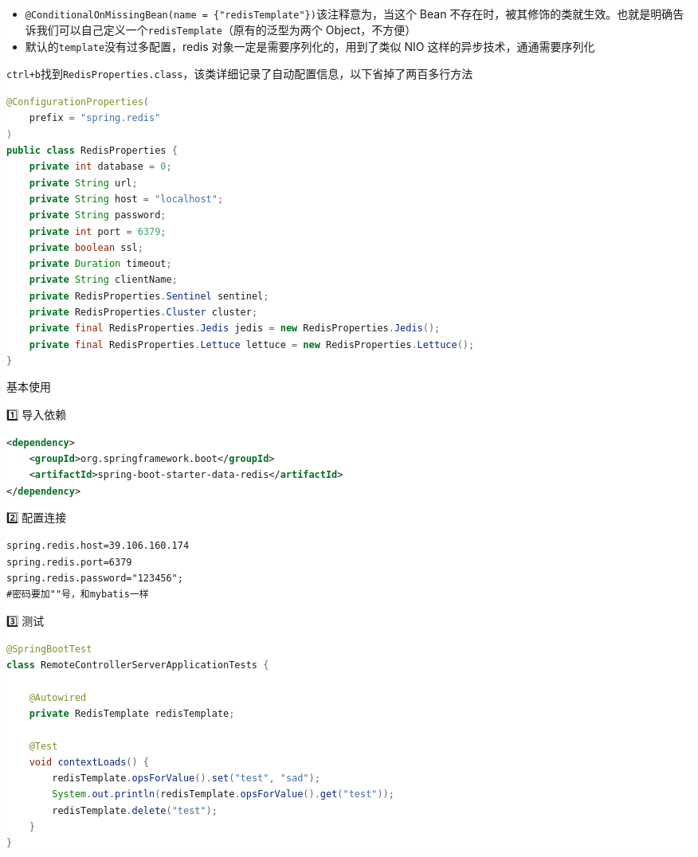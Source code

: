 - `@ConditionalOnMissingBean(name = {"redisTemplate"})`该注释意为，当这个 Bean 不存在时，被其修饰的类就生效。也就是明确告诉我们可以自己定义一个`redisTemplate`（原有的泛型为两个 Object，不方便）
- 默认的`template`没有过多配置，redis 对象一定是需要序列化的，用到了类似 NIO 这样的异步技术，通通需要序列化

`ctrl+b`找到`RedisProperties.class`，该类详细记录了自动配置信息，以下省掉了两百多行方法

~~~java
@ConfigurationProperties(
    prefix = "spring.redis"
)
public class RedisProperties {
    private int database = 0;
    private String url;
    private String host = "localhost";
    private String password;
    private int port = 6379;
    private boolean ssl;
    private Duration timeout;
    private String clientName;
    private RedisProperties.Sentinel sentinel;
    private RedisProperties.Cluster cluster;
    private final RedisProperties.Jedis jedis = new RedisProperties.Jedis();
    private final RedisProperties.Lettuce lettuce = new RedisProperties.Lettuce();
}
~~~

基本使用

1️⃣ 导入依赖

~~~xml
<dependency>
    <groupId>org.springframework.boot</groupId>
    <artifactId>spring-boot-starter-data-redis</artifactId>
</dependency>
~~~

2️⃣ 配置连接

~~~properties
spring.redis.host=39.106.160.174
spring.redis.port=6379
spring.redis.password="123456";
#密码要加""号，和mybatis一样
~~~

3️⃣ 测试

~~~java
@SpringBootTest
class RemoteControllerServerApplicationTests {

    @Autowired
    private RedisTemplate redisTemplate;

    @Test
    void contextLoads() {
        redisTemplate.opsForValue().set("test", "sad");
        System.out.println(redisTemplate.opsForValue().get("test"));
        redisTemplate.delete("test");
    }
}
~~~
